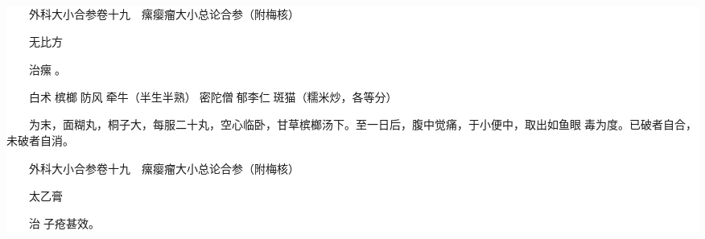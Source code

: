 　　外科大小合参卷十九　瘰瘿瘤大小总论合参（附梅核）

　　无比方

　　治瘰 。

　　白术 槟榔 防风 牵牛（半生半熟） 密陀僧 郁李仁 斑猫（糯米炒，各等分）

　　为末，面糊丸，桐子大，每服二十丸，空心临卧，甘草槟榔汤下。至一日后，腹中觉痛，于小便中，取出如鱼眼 毒为度。已破者自合，未破者自消。

　　外科大小合参卷十九　瘰瘿瘤大小总论合参（附梅核）

　　太乙膏

　　治 子疮甚效。

